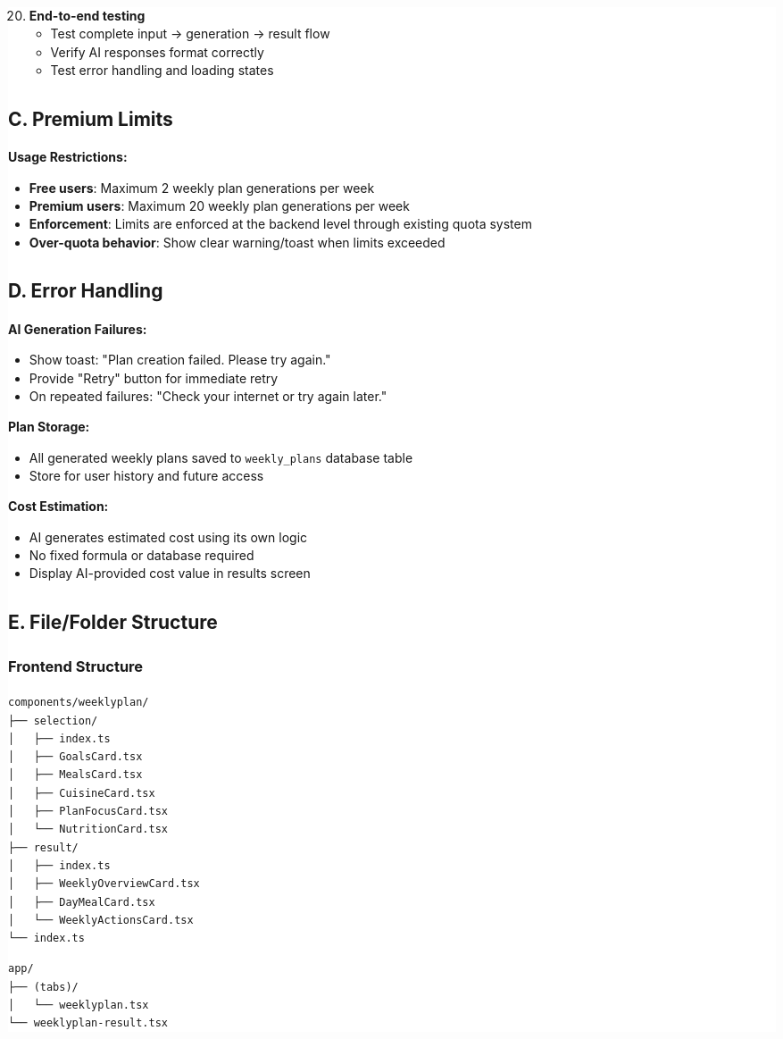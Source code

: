 20. **End-to-end testing**
    - Test complete input → generation → result flow
    - Verify AI responses format correctly
    - Test error handling and loading states

## C. Premium Limits

**Usage Restrictions:**
- **Free users**: Maximum 2 weekly plan generations per week
- **Premium users**: Maximum 20 weekly plan generations per week
- **Enforcement**: Limits are enforced at the backend level through existing quota system
- **Over-quota behavior**: Show clear warning/toast when limits exceeded

## D. Error Handling

**AI Generation Failures:**
- Show toast: "Plan creation failed. Please try again."
- Provide "Retry" button for immediate retry
- On repeated failures: "Check your internet or try again later."

**Plan Storage:**
- All generated weekly plans saved to `weekly_plans` database table
- Store for user history and future access

**Cost Estimation:**
- AI generates estimated cost using its own logic
- No fixed formula or database required
- Display AI-provided cost value in results screen

## E. File/Folder Structure

### Frontend Structure

```
components/weeklyplan/
├── selection/
│   ├── index.ts
│   ├── GoalsCard.tsx
│   ├── MealsCard.tsx
│   ├── CuisineCard.tsx
│   ├── PlanFocusCard.tsx
│   └── NutritionCard.tsx
├── result/
│   ├── index.ts
│   ├── WeeklyOverviewCard.tsx
│   ├── DayMealCard.tsx
│   └── WeeklyActionsCard.tsx
└── index.ts
```

```
app/
├── (tabs)/
│   └── weeklyplan.tsx
└── weeklyplan-result.tsx
```
